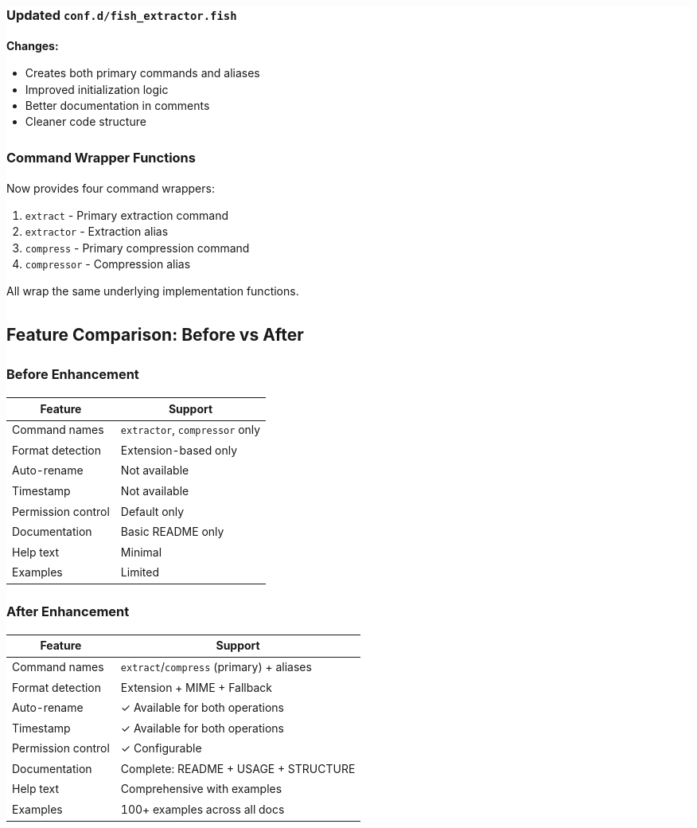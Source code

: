 ### Updated `conf.d/fish_extractor.fish`

**Changes:**
- Creates both primary commands and aliases
- Improved initialization logic
- Better documentation in comments
- Cleaner code structure

### Command Wrapper Functions

Now provides four command wrappers:
1. `extract` - Primary extraction command
2. `extractor` - Extraction alias
3. `compress` - Primary compression command
4. `compressor` - Compression alias

All wrap the same underlying implementation functions.

## Feature Comparison: Before vs After

### Before Enhancement

| Feature | Support |
|---------|---------|
| Command names | `extractor`, `compressor` only |
| Format detection | Extension-based only |
| Auto-rename | Not available |
| Timestamp | Not available |
| Permission control | Default only |
| Documentation | Basic README only |
| Help text | Minimal |
| Examples | Limited |

### After Enhancement

| Feature | Support |
|---------|---------|
| Command names | `extract`/`compress` (primary) + aliases |
| Format detection | Extension + MIME + Fallback |
| Auto-rename | ✓ Available for both operations |
| Timestamp | ✓ Available for both operations |
| Permission control | ✓ Configurable |
| Documentation | Complete: README + USAGE + STRUCTURE |
| Help text | Comprehensive with examples |
| Examples | 100+ examples across all docs |
